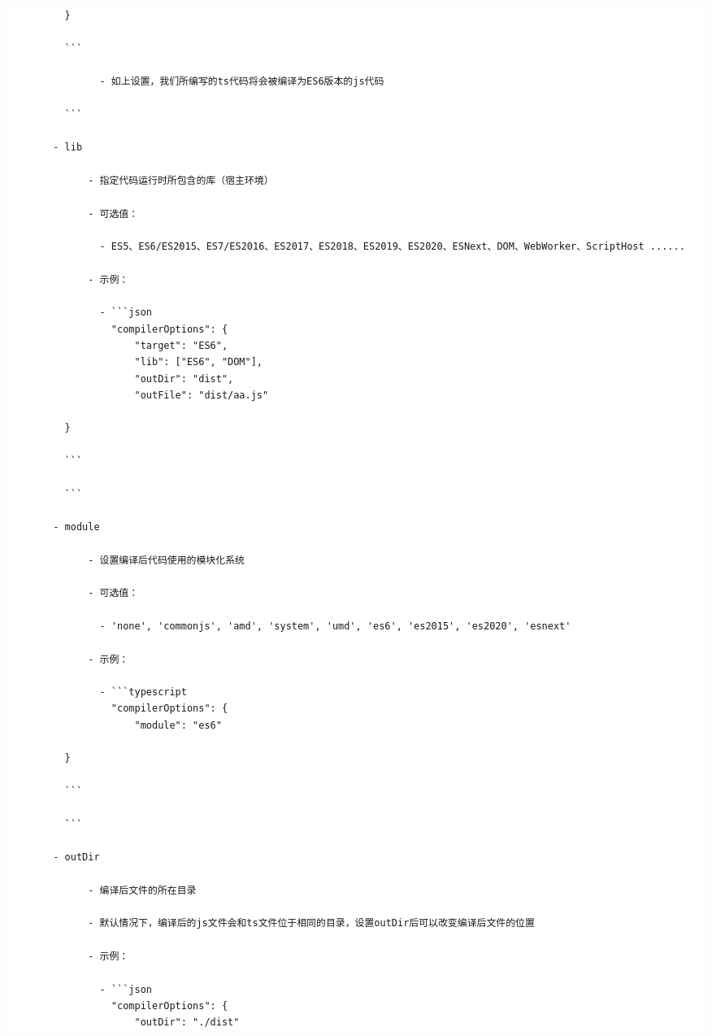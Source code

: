               }

              ```

                    - 如上设置，我们所编写的ts代码将会被编译为ES6版本的js代码

              ```

            - lib

                  - 指定代码运行时所包含的库（宿主环境）

                  - 可选值：

                    - ES5、ES6/ES2015、ES7/ES2016、ES2017、ES2018、ES2019、ES2020、ESNext、DOM、WebWorker、ScriptHost ......

                  - 示例：

                    - ```json
                      "compilerOptions": {
                          "target": "ES6",
                          "lib": ["ES6", "DOM"],
                          "outDir": "dist",
                          "outFile": "dist/aa.js"

              }

              ```

              ```

            - module

                  - 设置编译后代码使用的模块化系统

                  - 可选值：

                    - 'none', 'commonjs', 'amd', 'system', 'umd', 'es6', 'es2015', 'es2020', 'esnext'

                  - 示例：

                    - ```typescript
                      "compilerOptions": {
                          "module": "es6"

              }

              ```

              ```

            - outDir

                  - 编译后文件的所在目录

                  - 默认情况下，编译后的js文件会和ts文件位于相同的目录，设置outDir后可以改变编译后文件的位置

                  - 示例：

                    - ```json
                      "compilerOptions": {
                          "outDir": "./dist"
